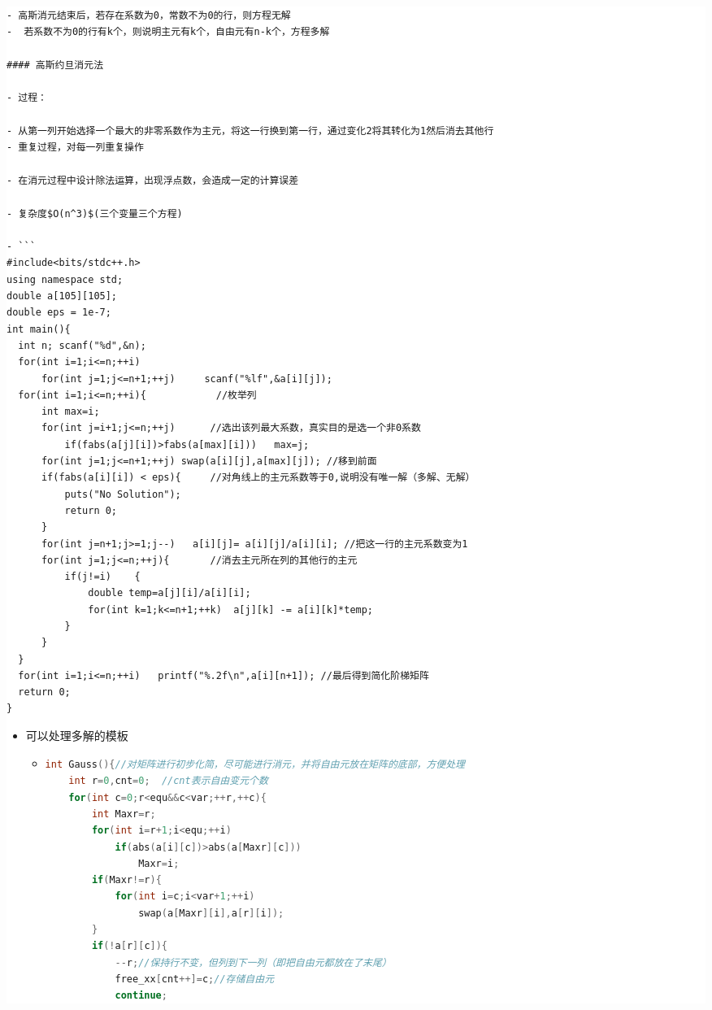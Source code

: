   ```
  - 高斯消元结束后，若存在系数为0，常数不为0的行，则方程无解 
  -  若系数不为0的行有k个，则说明主元有k个，自由元有n-k个，方程多解

#### 高斯约旦消元法

- 过程：

  - 从第一列开始选择一个最大的非零系数作为主元，将这一行换到第一行，通过变化2将其转化为1然后消去其他行
  - 重复过程，对每一列重复操作

- 在消元过程中设计除法运算，出现浮点数，会造成一定的计算误差

- 复杂度$O(n^3)$(三个变量三个方程)

- ```
  #include<bits/stdc++.h>
  using namespace std;
  double a[105][105];
  double eps = 1e-7;
  int main(){
  	int n; scanf("%d",&n);
  	for(int i=1;i<=n;++i)
  		for(int j=1;j<=n+1;++j) 	scanf("%lf",&a[i][j]);
  	for(int i=1;i<=n;++i){            //枚举列
  		int max=i;
  		for(int j=i+1;j<=n;++j)      //选出该列最大系数，真实目的是选一个非0系数
  			if(fabs(a[j][i])>fabs(a[max][i]))   max=j;
  		for(int j=1;j<=n+1;++j) swap(a[i][j],a[max][j]); //移到前面
  		if(fabs(a[i][i]) < eps){     //对角线上的主元系数等于0,说明没有唯一解（多解、无解）
  			puts("No Solution");
  			return 0;
  		}
  		for(int j=n+1;j>=1;j--)	  a[i][j]= a[i][j]/a[i][i]; //把这一行的主元系数变为1
  		for(int j=1;j<=n;++j){       //消去主元所在列的其他行的主元
  			if(j!=i)	{
  				double temp=a[j][i]/a[i][i];
  				for(int k=1;k<=n+1;++k)  a[j][k] -= a[i][k]*temp;
  			}
  		}
  	}
  	for(int i=1;i<=n;++i)	printf("%.2f\n",a[i][n+1]); //最后得到简化阶梯矩阵
  	return 0;
  }
  
  ```

- 可以处理多解的模板

  - ```c++
    int Gauss(){//对矩阵进行初步化简，尽可能进行消元，并将自由元放在矩阵的底部，方便处理
        int r=0,cnt=0;  //cnt表示自由变元个数
        for(int c=0;r<equ&&c<var;++r,++c){
            int Maxr=r;
            for(int i=r+1;i<equ;++i)
                if(abs(a[i][c])>abs(a[Maxr][c])) 
                    Maxr=i;
            if(Maxr!=r){
                for(int i=c;i<var+1;++i)
                    swap(a[Maxr][i],a[r][i]);
            }
            if(!a[r][c]){
                --r;//保持行不变，但列到下一列（即把自由元都放在了末尾）
                free_xx[cnt++]=c;//存储自由元
                continue;